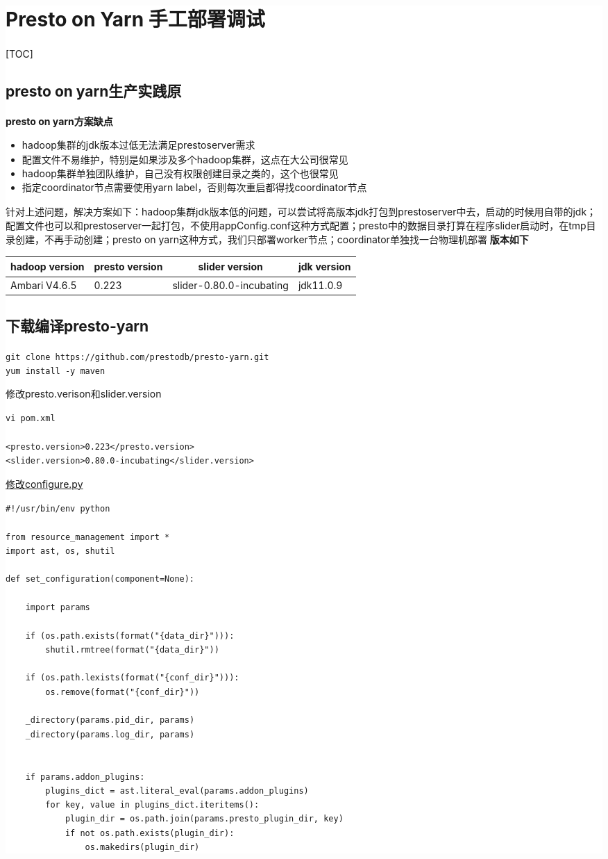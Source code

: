 # Presto on Yarn 手工部署调试

[TOC]

## presto on yarn生产实践原

**presto on yarn方案缺点**

- hadoop集群的jdk版本过低无法满足prestoserver需求
- 配置文件不易维护，特别是如果涉及多个hadoop集群，这点在大公司很常见
- hadoop集群单独团队维护，自己没有权限创建目录之类的，这个也很常见
- 指定coordinator节点需要使用yarn label，否则每次重启都得找coordinator节点

针对上述问题，解决方案如下：hadoop集群jdk版本低的问题，可以尝试将高版本jdk打包到prestoserver中去，启动的时候用自带的jdk；配置文件也可以和prestoserver一起打包，不使用appConfig.conf这种方式配置；presto中的数据目录打算在程序slider启动时，在tmp目录创建，不再手动创建；presto  on yarn这种方式，我们只部署worker节点；coordinator单独找一台物理机部署
 **版本如下**

| hadoop version | presto version | slider version           | jdk version |
| -------------- | -------------- | ------------------------ | ----------- |
| Ambari V4.6.5  | 0.223          | slider-0.80.0-incubating | jdk11.0.9   |

## 下载编译presto-yarn

```
git clone https://github.com/prestodb/presto-yarn.git
yum install -y maven
```

修改presto.verison和slider.version

```
vi pom.xml

<presto.version>0.223</presto.version>
<slider.version>0.80.0-incubating</slider.version>
```

[修改configure.py](http://xn--configure-z89nz78p.py)

```
#!/usr/bin/env python

from resource_management import *
import ast, os, shutil

def set_configuration(component=None):

    import params

    if (os.path.exists(format("{data_dir}"))):
        shutil.rmtree(format("{data_dir}"))

    if (os.path.lexists(format("{conf_dir}"))):
        os.remove(format("{conf_dir}"))

    _directory(params.pid_dir, params)
    _directory(params.log_dir, params)
 

    if params.addon_plugins:
        plugins_dict = ast.literal_eval(params.addon_plugins)
        for key, value in plugins_dict.iteritems():
            plugin_dir = os.path.join(params.presto_plugin_dir, key)
            if not os.path.exists(plugin_dir):
                os.makedirs(plugin_dir)
```